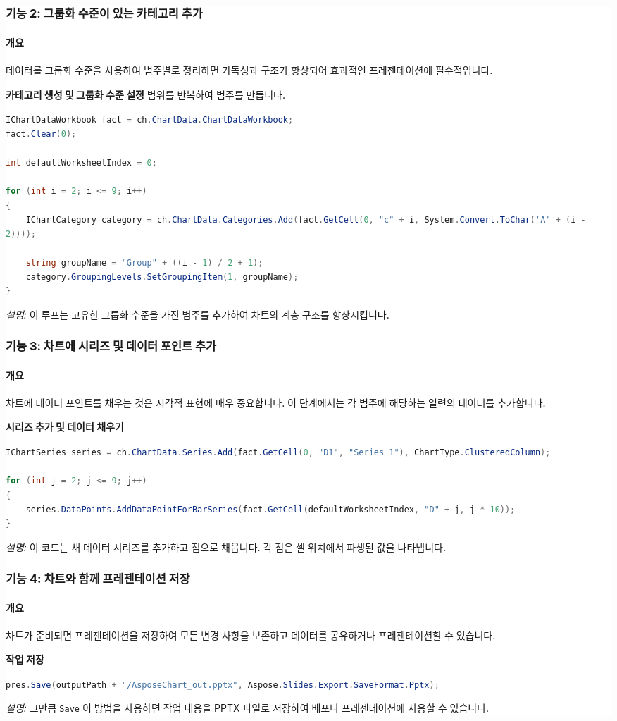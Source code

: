 ### 기능 2: 그룹화 수준이 있는 카테고리 추가

#### 개요
데이터를 그룹화 수준을 사용하여 범주별로 정리하면 가독성과 구조가 향상되어 효과적인 프레젠테이션에 필수적입니다.

**카테고리 생성 및 그룹화 수준 설정**
범위를 반복하여 범주를 만듭니다.
```csharp
IChartDataWorkbook fact = ch.ChartData.ChartDataWorkbook;
fact.Clear(0);

int defaultWorksheetIndex = 0;

for (int i = 2; i <= 9; i++)
{
    IChartCategory category = ch.ChartData.Categories.Add(fact.GetCell(0, "c" + i, System.Convert.ToChar('A' + (i - 2))));
    
    string groupName = "Group" + ((i - 1) / 2 + 1);
    category.GroupingLevels.SetGroupingItem(1, groupName);
}
```
*설명:* 이 루프는 고유한 그룹화 수준을 가진 범주를 추가하여 차트의 계층 구조를 향상시킵니다.

### 기능 3: 차트에 시리즈 및 데이터 포인트 추가

#### 개요
차트에 데이터 포인트를 채우는 것은 시각적 표현에 매우 중요합니다. 이 단계에서는 각 범주에 해당하는 일련의 데이터를 추가합니다.

**시리즈 추가 및 데이터 채우기**
```csharp
IChartSeries series = ch.ChartData.Series.Add(fact.GetCell(0, "D1", "Series 1"), ChartType.ClusteredColumn);

for (int j = 2; j <= 9; j++)
{
    series.DataPoints.AddDataPointForBarSeries(fact.GetCell(defaultWorksheetIndex, "D" + j, j * 10));
}
```
*설명:* 이 코드는 새 데이터 시리즈를 추가하고 점으로 채웁니다. 각 점은 셀 위치에서 파생된 값을 나타냅니다.

### 기능 4: 차트와 함께 프레젠테이션 저장

#### 개요
차트가 준비되면 프레젠테이션을 저장하여 모든 변경 사항을 보존하고 데이터를 공유하거나 프레젠테이션할 수 있습니다.

**작업 저장**
```csharp
pres.Save(outputPath + "/AsposeChart_out.pptx", Aspose.Slides.Export.SaveFormat.Pptx);
```
*설명:* 그만큼 `Save` 이 방법을 사용하면 작업 내용을 PPTX 파일로 저장하여 배포나 프레젠테이션에 사용할 수 있습니다.
